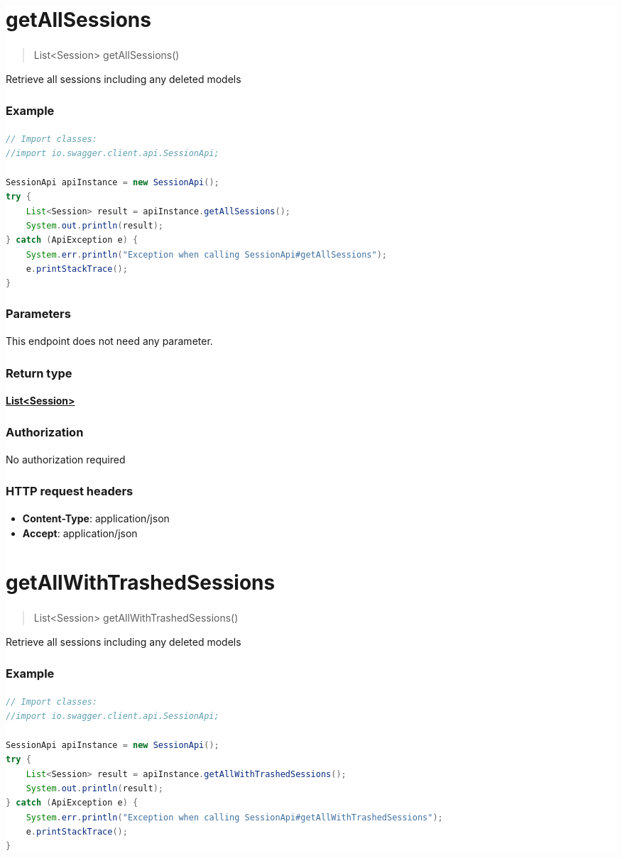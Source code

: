 <a name="getAllSessions"></a>
# **getAllSessions**
> List&lt;Session&gt; getAllSessions()

Retrieve all sessions including any deleted models

### Example
```java
// Import classes:
//import io.swagger.client.api.SessionApi;

SessionApi apiInstance = new SessionApi();
try {
    List<Session> result = apiInstance.getAllSessions();
    System.out.println(result);
} catch (ApiException e) {
    System.err.println("Exception when calling SessionApi#getAllSessions");
    e.printStackTrace();
}
```

### Parameters
This endpoint does not need any parameter.

### Return type

[**List&lt;Session&gt;**](Session.md)

### Authorization

No authorization required

### HTTP request headers

 - **Content-Type**: application/json
 - **Accept**: application/json

<a name="getAllWithTrashedSessions"></a>
# **getAllWithTrashedSessions**
> List&lt;Session&gt; getAllWithTrashedSessions()

Retrieve all sessions including any deleted models

### Example
```java
// Import classes:
//import io.swagger.client.api.SessionApi;

SessionApi apiInstance = new SessionApi();
try {
    List<Session> result = apiInstance.getAllWithTrashedSessions();
    System.out.println(result);
} catch (ApiException e) {
    System.err.println("Exception when calling SessionApi#getAllWithTrashedSessions");
    e.printStackTrace();
}
```
